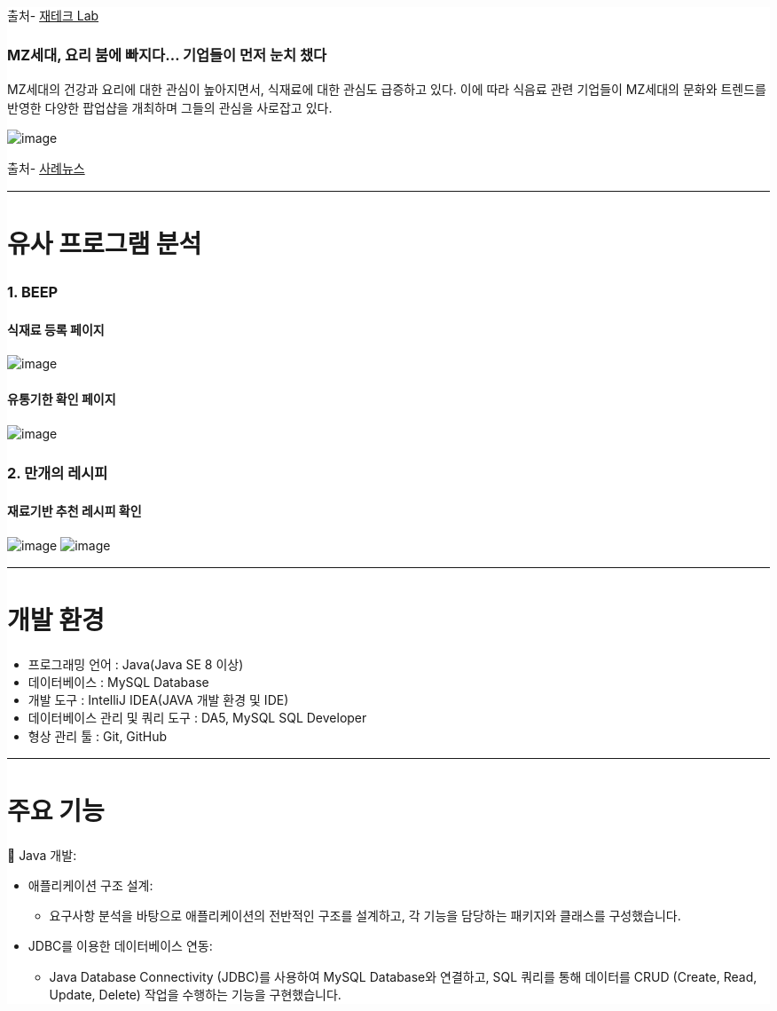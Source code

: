 출처- [재테크 Lab](https://www.thescoop.co.kr/news/articleView.html?idxno=304299)

### MZ세대, 요리 붐에 빠지다… 기업들이 먼저 눈치 챘다
MZ세대의 건강과 요리에 대한 관심이 높아지면서, 식재료에 대한 관심도 급증하고 있다. 이에 따라 식음료 관련 기업들이 MZ세대의 문화와 트렌드를 반영한 다양한 팝업샵을 개최하며 그들의 관심을 사로잡고 있다.

![image](https://github.com/user-attachments/assets/463d1834-ec6a-4758-bd77-2abbed721b47)

출처- [사례뉴스](https://www.casenews.co.kr/news/articleView.html?idxno=12301)

---

# 유사 프로그램 분석
### 1. BEEP
#### 식재료 등록 페이지
![image](https://github.com/user-attachments/assets/50d6e9cf-ee82-4c6d-aecd-0d2ea9c7ce0f)

#### 유통기한 확인 페이지
![image](https://github.com/user-attachments/assets/382a32e7-c952-4238-9fcb-ec24df94fe02)


### 2. 만개의 레시피
#### 재료기반 추천 레시피 확인
![image](https://github.com/user-attachments/assets/1508e3eb-0a57-4a87-bcce-589994ccdba9)
![image](https://github.com/user-attachments/assets/27cdc172-06ed-4bf3-a546-075edf29aade)

---
# 개발 환경
- 프로그래밍 언어 : Java(Java SE 8 이상)
- 데이터베이스 : MySQL Database
- 개발 도구 : IntelliJ IDEA(JAVA 개발 환경 및 IDE)
- 데이터베이스 관리 및 쿼리 도구 : DA5, MySQL SQL Developer
- 형상 관리 툴 : Git, GitHub
---
# 주요 기능

📌 Java 개발:

- 애플리케이션 구조 설계:

  - 요구사항 분석을 바탕으로 애플리케이션의 전반적인 구조를 설계하고, 각 기능을 담당하는 패키지와 클래스를 구성했습니다.

- JDBC를 이용한 데이터베이스 연동:

  - Java Database Connectivity (JDBC)를 사용하여 MySQL Database와 연결하고, SQL 쿼리를 통해 데이터를 CRUD (Create, Read, Update, Delete) 작업을 수행하는 기능을 구현했습니다.
